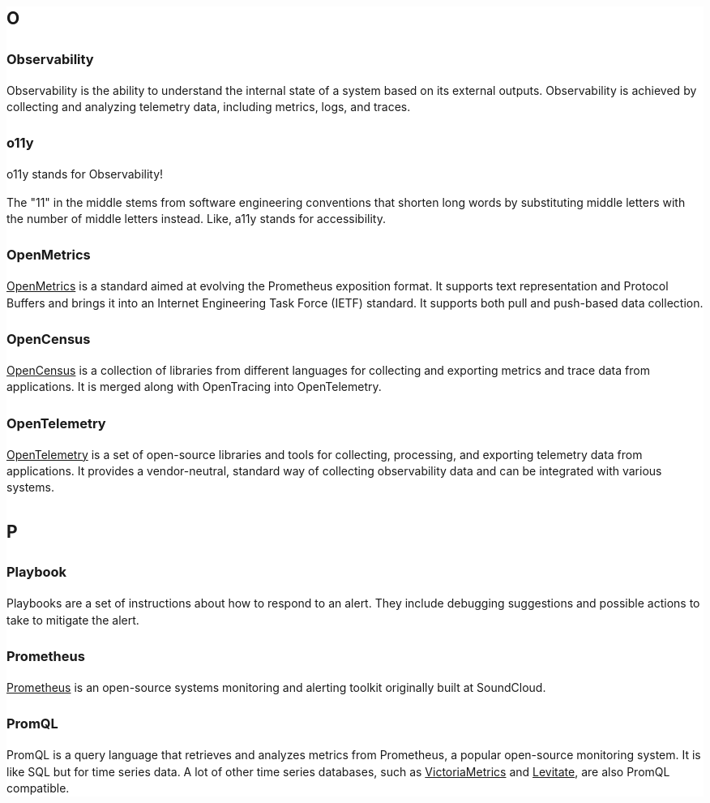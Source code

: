 ## O

### Observability

Observability is the ability to understand the internal state of a system based on its external outputs. Observability is achieved by collecting and analyzing telemetry data, including metrics, logs, and traces.

### o11y

o11y stands for Observability!

The "11" in the middle stems from software engineering conventions that shorten
long words by substituting middle letters with the number of middle letters
instead. Like, a11y stands for accessibility.

### OpenMetrics

[OpenMetrics](https://openmetrics.io/) is a standard aimed at evolving the Prometheus exposition format. It supports text representation and Protocol Buffers and brings it into an Internet Engineering Task Force (IETF) standard. It supports both pull and push-based data collection.

### OpenCensus

[OpenCensus](https://opencensus.io/) is a collection of libraries from different languages for collecting and exporting metrics and trace data from applications. It is merged along with OpenTracing into OpenTelemetry.

### OpenTelemetry

[OpenTelemetry](https://opentelemetry.io/) is a set of open-source libraries and tools for collecting, processing, and exporting telemetry data from applications. It provides a vendor-neutral, standard way of collecting observability data and can be integrated with various systems.

## P

### Playbook

Playbooks are a set of instructions about how to respond to an alert. They include
debugging suggestions and possible actions to take to mitigate the alert.

### Prometheus

[Prometheus](https://prometheus.io/) is an open-source systems monitoring and
alerting toolkit originally built at SoundCloud.

### PromQL

PromQL is a query language that retrieves and analyzes metrics from Prometheus, a popular open-source monitoring system. It is like SQL but for time series data. A lot of other time series databases, such as [VictoriaMetrics](https://victoriametrics.com/) and [Levitate](https://last9.io/products/levitate/), are also PromQL compatible.
